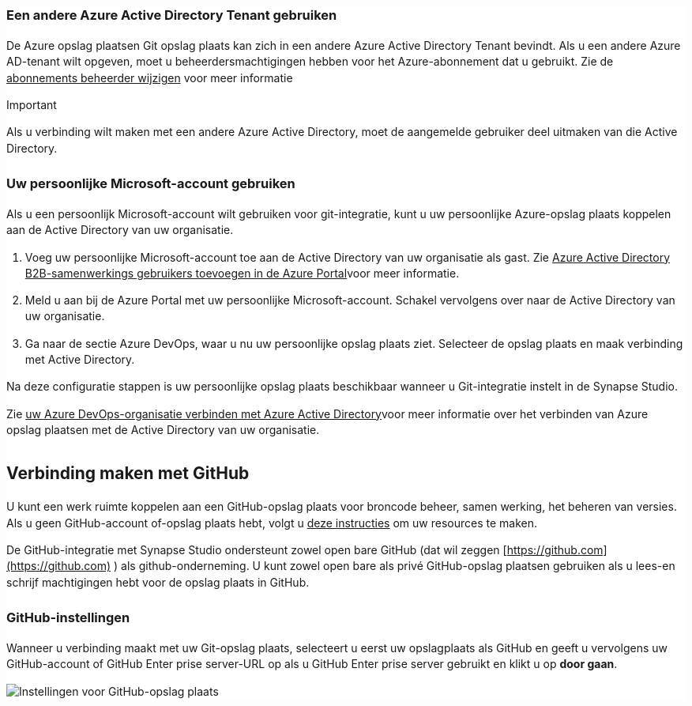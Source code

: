 ### <a name="use-a-different-azure-active-directory-tenant"></a>Een andere Azure Active Directory Tenant gebruiken

De Azure opslag plaatsen Git opslag plaats kan zich in een andere Azure Active Directory Tenant bevindt. Als u een andere Azure AD-tenant wilt opgeven, moet u beheerdersmachtigingen hebben voor het Azure-abonnement dat u gebruikt. Zie de [abonnements beheerder wijzigen](https://docs.microsoft.com/azure/cost-management-billing/manage/add-change-subscription-administrator#assign-a-subscription-administrator) voor meer informatie

> [!IMPORTANT]
> Als u verbinding wilt maken met een andere Azure Active Directory, moet de aangemelde gebruiker deel uitmaken van die Active Directory. 

### <a name="use-your-personal-microsoft-account"></a>Uw persoonlijke Microsoft-account gebruiken

Als u een persoonlijk Microsoft-account wilt gebruiken voor git-integratie, kunt u uw persoonlijke Azure-opslag plaats koppelen aan de Active Directory van uw organisatie.

1. Voeg uw persoonlijke Microsoft-account toe aan de Active Directory van uw organisatie als gast. Zie [Azure Active Directory B2B-samenwerkings gebruikers toevoegen in de Azure Portal](https://docs.microsoft.com/azure/active-directory/external-identities/add-users-administrator)voor meer informatie.

2. Meld u aan bij de Azure Portal met uw persoonlijke Microsoft-account. Schakel vervolgens over naar de Active Directory van uw organisatie.

3. Ga naar de sectie Azure DevOps, waar u nu uw persoonlijke opslag plaats ziet. Selecteer de opslag plaats en maak verbinding met Active Directory.

Na deze configuratie stappen is uw persoonlijke opslag plaats beschikbaar wanneer u Git-integratie instelt in de Synapse Studio.

Zie [uw Azure DevOps-organisatie verbinden met Azure Active Directory](/azure/devops/organizations/accounts/connect-organization-to-azure-ad)voor meer informatie over het verbinden van Azure opslag plaatsen met de Active Directory van uw organisatie.

## <a name="connect-with-github"></a>Verbinding maken met GitHub 

 U kunt een werk ruimte koppelen aan een GitHub-opslag plaats voor broncode beheer, samen werking, het beheren van versies. Als u geen GitHub-account of-opslag plaats hebt, volgt u [deze instructies](https://github.com/join) om uw resources te maken.

De GitHub-integratie met Synapse Studio ondersteunt zowel open bare GitHub (dat wil zeggen [https://github.com](https://github.com) ) als github-onderneming. U kunt zowel open bare als privé GitHub-opslag plaatsen gebruiken als u lees-en schrijf machtigingen hebt voor de opslag plaats in GitHub.

### <a name="github-settings"></a>GitHub-instellingen

Wanneer u verbinding maakt met uw Git-opslag plaats, selecteert u eerst uw opslagplaats als GitHub en geeft u vervolgens uw GitHub-account of GitHub Enter prise server-URL op als u GitHub Enter prise server gebruikt en klikt u op **door gaan**.

![Instellingen voor GitHub-opslag plaats](media/connect-with-github-repo-1.png)
